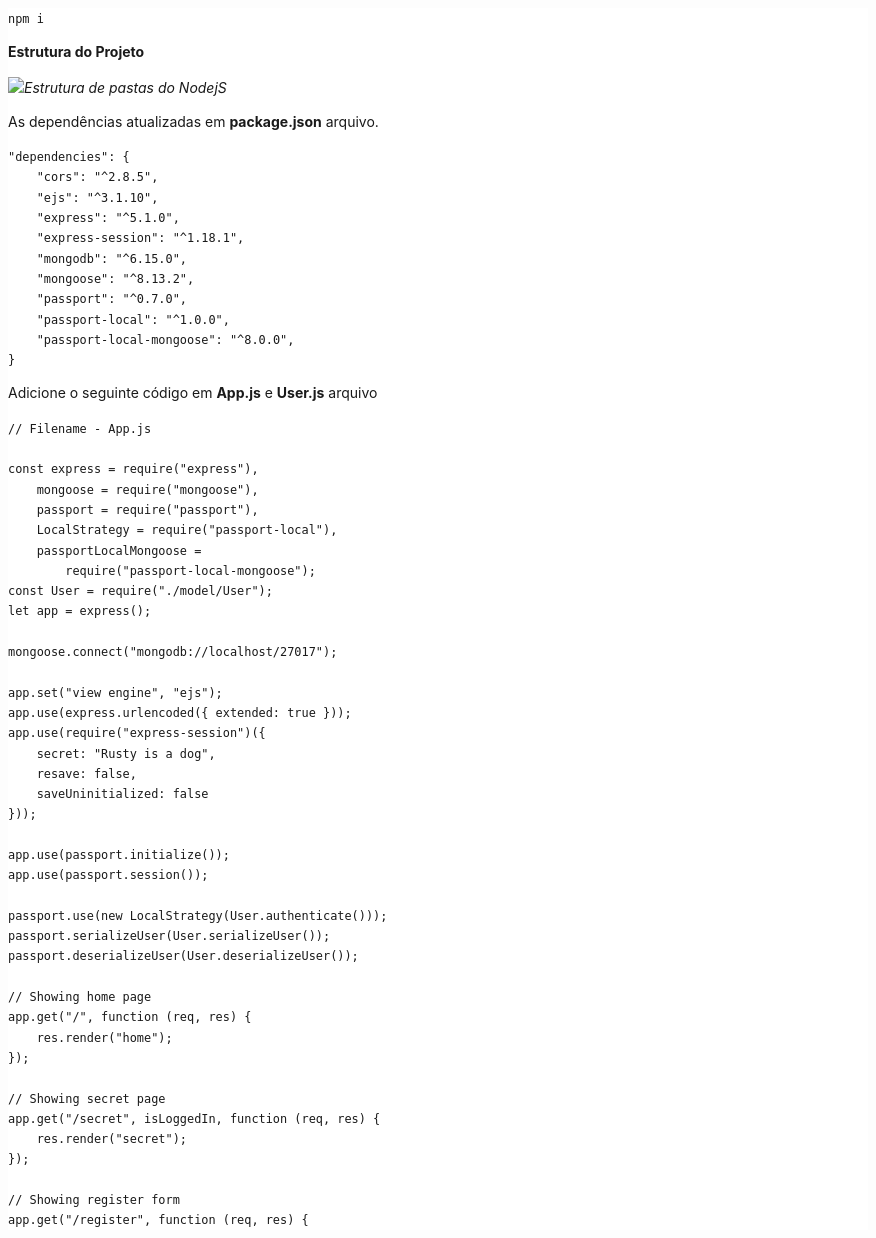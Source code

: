 ```
npm i
```

**Estrutura do Projeto**

![](https://media.geeksforgeeks.org/wp-content/uploads/20230215151012/express.png)_Estrutura de pastas do NodejS_

As dependências atualizadas em **package.json** arquivo.

```
"dependencies": {
    "cors": "^2.8.5", 
    "ejs": "^3.1.10", 
    "express": "^5.1.0", 
    "express-session": "^1.18.1", 
    "mongodb": "^6.15.0", 
    "mongoose": "^8.13.2", 
    "passport": "^0.7.0", 
    "passport-local": "^1.0.0", 
    "passport-local-mongoose": "^8.0.0",
}
```

Adicione o seguinte código em **App.js** e **User.js** arquivo

```
// Filename - App.js

const express = require("express"),
    mongoose = require("mongoose"),
    passport = require("passport"),
    LocalStrategy = require("passport-local"),
    passportLocalMongoose =
        require("passport-local-mongoose");
const User = require("./model/User");
let app = express();

mongoose.connect("mongodb://localhost/27017");

app.set("view engine", "ejs");
app.use(express.urlencoded({ extended: true }));
app.use(require("express-session")({
    secret: "Rusty is a dog",
    resave: false,
    saveUninitialized: false
}));

app.use(passport.initialize());
app.use(passport.session());

passport.use(new LocalStrategy(User.authenticate()));
passport.serializeUser(User.serializeUser());
passport.deserializeUser(User.deserializeUser());

// Showing home page
app.get("/", function (req, res) {
    res.render("home");
});

// Showing secret page
app.get("/secret", isLoggedIn, function (req, res) {
    res.render("secret");
});

// Showing register form
app.get("/register", function (req, res) {
```